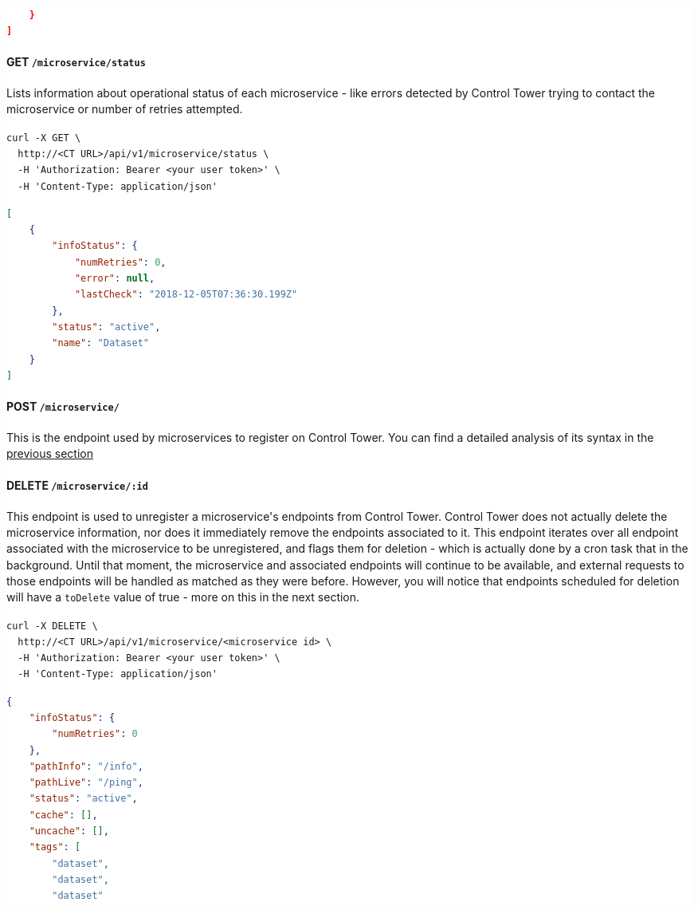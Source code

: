 ```json
    }
]
```

#### GET `/microservice/status`

Lists information about operational status of each microservice - like errors detected by Control Tower trying to contact the microservice or number of retries attempted.

```shell
curl -X GET \
  http://<CT URL>/api/v1/microservice/status \
  -H 'Authorization: Bearer <your user token>' \
  -H 'Content-Type: application/json'
```

```json
[
    {
        "infoStatus": {
            "numRetries": 0,
            "error": null,
            "lastCheck": "2018-12-05T07:36:30.199Z"
        },
        "status": "active",
        "name": "Dataset"
    }
]
```

#### POST `/microservice/`

This is the endpoint used by microservices to register on Control Tower. You can find a detailed analysis of its syntax in the [previous section](/developer.html#api-proxy-router)

#### DELETE `/microservice/:id`

This endpoint is used to unregister a microservice's endpoints from Control Tower. Control Tower does not actually delete the microservice information, nor does it immediately remove the endpoints associated to it. This endpoint iterates over all endpoint associated with the microservice to be unregistered, and flags them for deletion - which is actually done by a cron task that in the background. Until that moment, the microservice and associated endpoints will continue to be available, and external requests to those endpoints will be handled as matched as they were before. However, you will notice that endpoints scheduled for deletion will have a `toDelete` value of true - more on this in the next section.


```shell
curl -X DELETE \
  http://<CT URL>/api/v1/microservice/<microservice id> \
  -H 'Authorization: Bearer <your user token>' \
  -H 'Content-Type: application/json'
```

```json
{
    "infoStatus": {
        "numRetries": 0
    },
    "pathInfo": "/info",
    "pathLive": "/ping",
    "status": "active",
    "cache": [],
    "uncache": [],
    "tags": [
        "dataset",
        "dataset",
        "dataset"
```